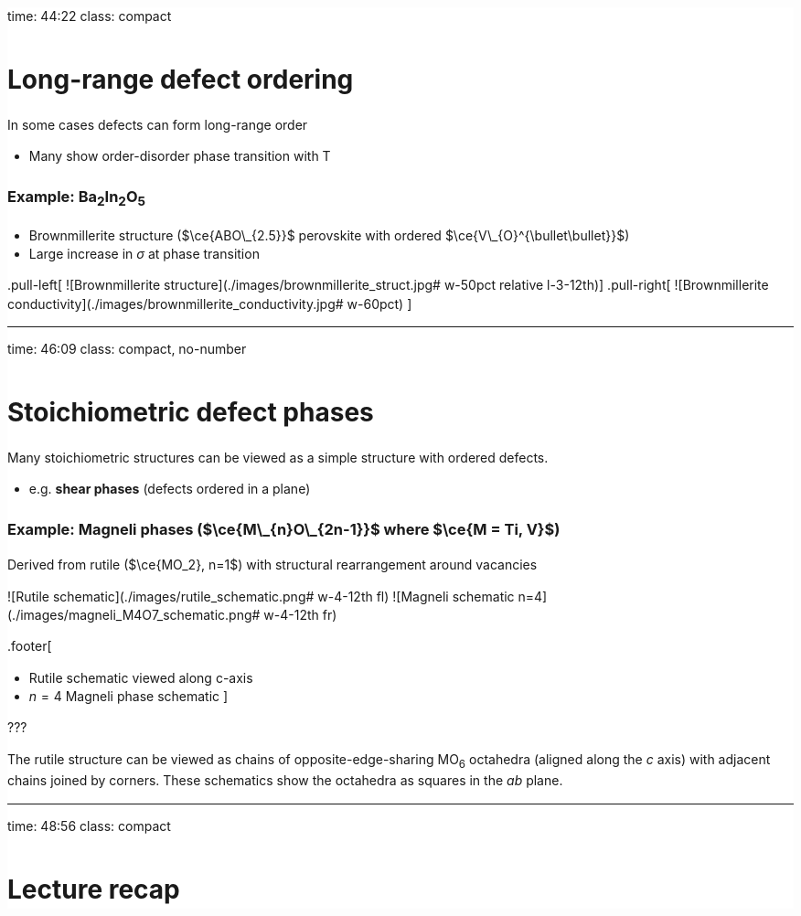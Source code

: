 
time: 44:22
class: compact
# Long-range defect ordering

In some cases defects can form long-range order
- Many show order-disorder phase transition with T

### Example: Ba<sub>2</sub>In<sub>2</sub>O<sub>5</sub>
- Brownmillerite structure ($\ce{ABO\_{2.5}}$ perovskite with ordered $\ce{V\_{O}^{\bullet\bullet}}$)
- Large increase in $\sigma$ at phase transition

.pull-left[ ![Brownmillerite structure](./images/brownmillerite_struct.jpg# w-50pct relative l-3-12th)]
.pull-right[ ![Brownmillerite conductivity](./images/brownmillerite_conductivity.jpg# w-60pct) ]


---

time: 46:09
class: compact, no-number
# Stoichiometric defect phases

Many stoichiometric structures can be viewed as a simple structure with ordered defects.
- e.g. **shear phases** (defects ordered in a plane)

### Example: Magneli phases ($\ce{M\_{n}O\_{2n-1}}$ where $\ce{M = Ti, V}$)

Derived from rutile ($\ce{MO_2}, n=1$) with structural rearrangement around vacancies

![Rutile schematic](./images/rutile_schematic.png# w-4-12th fl)
![Magneli schematic n=4](./images/magneli_M4O7_schematic.png# w-4-12th fr)

.footer[
- Rutile schematic viewed along c-axis
- $n=4$ Magneli phase schematic
]

???

The rutile structure can be viewed as chains of opposite-edge-sharing MO<sub>6</sub> octahedra (aligned along the *c* axis)
with adjacent chains joined by corners. These schematics show the octahedra as squares in the *ab* plane.

---

time: 48:56
class: compact
# Lecture recap
